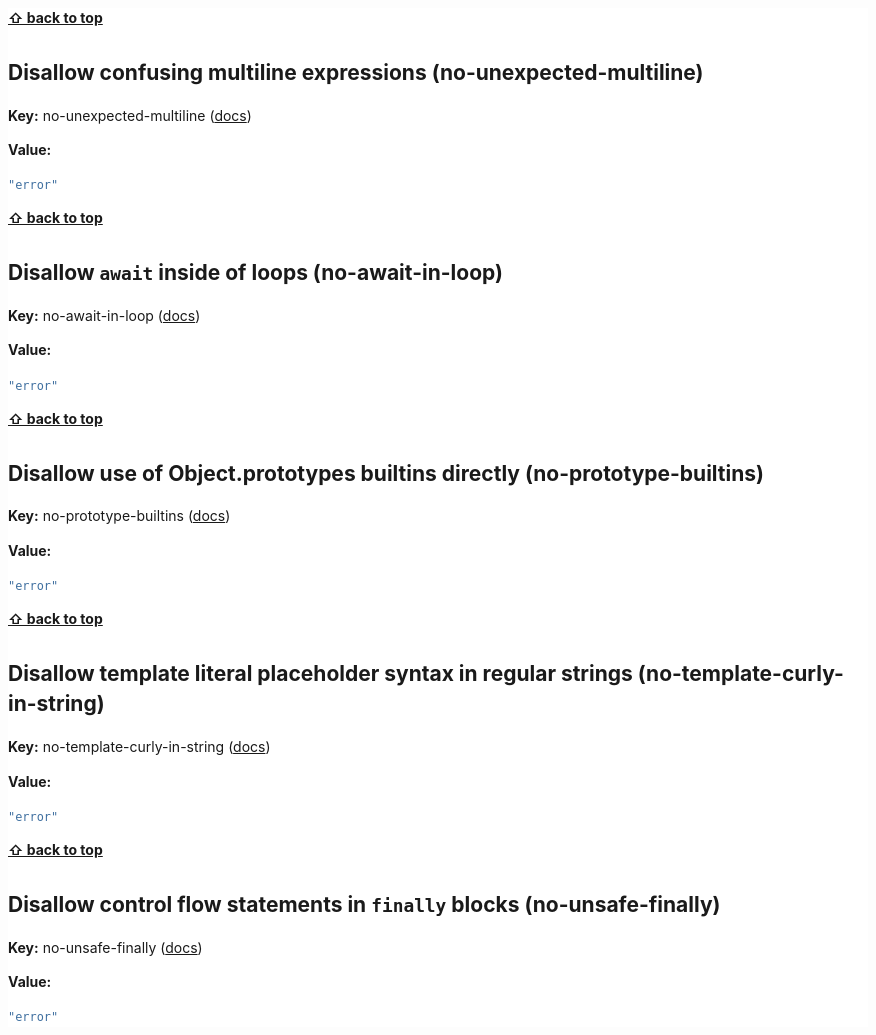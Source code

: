 **[&#8679; back to top](#table-of-contents)**

## Disallow confusing multiline expressions (no-unexpected-multiline)

**Key:** no-unexpected-multiline ([docs](http://eslint.org/docs/rules/no-unexpected-multiline))

**Value:** 
```javascript
"error"
```

**[&#8679; back to top](#table-of-contents)**

## Disallow `await` inside of loops (no-await-in-loop)

**Key:** no-await-in-loop ([docs](http://eslint.org/docs/rules/no-await-in-loop))

**Value:** 
```javascript
"error"
```

**[&#8679; back to top](#table-of-contents)**

## Disallow use of Object.prototypes builtins directly (no-prototype-builtins)

**Key:** no-prototype-builtins ([docs](http://eslint.org/docs/rules/no-prototype-builtins))

**Value:** 
```javascript
"error"
```

**[&#8679; back to top](#table-of-contents)**

## Disallow template literal placeholder syntax in regular strings (no-template-curly-in-string)

**Key:** no-template-curly-in-string ([docs](http://eslint.org/docs/rules/no-template-curly-in-string))

**Value:** 
```javascript
"error"
```

**[&#8679; back to top](#table-of-contents)**

## Disallow control flow statements in `finally` blocks (no-unsafe-finally)

**Key:** no-unsafe-finally ([docs](http://eslint.org/docs/rules/no-unsafe-finally))

**Value:** 
```javascript
"error"
```
